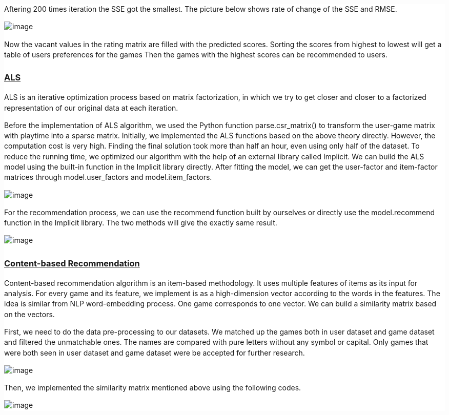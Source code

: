 Aftering 200 times iteration the SSE got the smallest. The picture below shows rate of change of the SSE and RMSE.

<img width="386" alt="image" src="https://user-images.githubusercontent.com/71811311/232438177-17d8e27f-4a0c-41c4-8961-98423ac69065.png">


Now the vacant values in the rating matrix are filled with the predicted scores. Sorting the scores from highest to lowest will get a table of users preferences for the games
Then the games with the highest scores can be recommended to users.

### [ALS](https://github.com/L408987636/Steam-Game-Recommendation-System/tree/main/ALS)
ALS is an iterative optimization process based on matrix factorization, in which we try to get closer and closer to a factorized representation of our original data at each iteration.

Before the implementation of ALS algorithm, we used the Python function parse.csr_matrix() to transform the user-game matrix with playtime into a sparse matrix.
Initially, we implemented the ALS functions based on the above theory directly. However, the computation cost is very high. Finding the final solution took more than half an hour, even using only half of the dataset. To reduce the running time, we optimized our algorithm with the help of an external library called Implicit. We can build the ALS model using the built-in function in the Implicit library directly. After fitting the model, we can get the user-factor and item-factor matrices through model.user_factors and model.item_factors. 

<img width="416" alt="image" src="https://user-images.githubusercontent.com/71811311/232438278-185a9093-396f-4f80-b0db-b6275c166a64.png">

For the recommendation process, we can use the recommend function built by ourselves or directly use the model.recommend function in the Implicit library. The two methods will give the exactly same result.

<img width="476" alt="image" src="https://user-images.githubusercontent.com/71811311/232438629-c2978525-2407-44b6-979f-97025e2e9db2.png">

### [Content-based Recommendation](https://github.com/L408987636/Steam-Game-Recommendation-System/tree/main/content_based) 

Content-based recommendation algorithm is an item-based methodology. It uses multiple features of items as its input for analysis. For every game and its feature, we implement is as a high-dimension vector according to the words in the features. The idea is similar from NLP word-embedding process. One game corresponds to one vector. We can build a similarity matrix based on the vectors.

First, we need to do the data pre-processing to our datasets. We matched up the games both in user dataset and game dataset and filtered the unmatchable ones. The names are compared with pure letters without any symbol or capital. Only games that were both seen in user dataset and game dataset were be accepted for further research.

<img width="416" alt="image" src="https://user-images.githubusercontent.com/71811311/232439047-73fe4a16-dc2a-43e9-8d31-87f83540d23f.png">


Then, we implemented the similarity matrix mentioned above using the following codes.

<img width="416" alt="image" src="https://user-images.githubusercontent.com/71811311/232439069-60fad8da-4ec0-45fd-9fd7-43f64f1c4e85.png">

